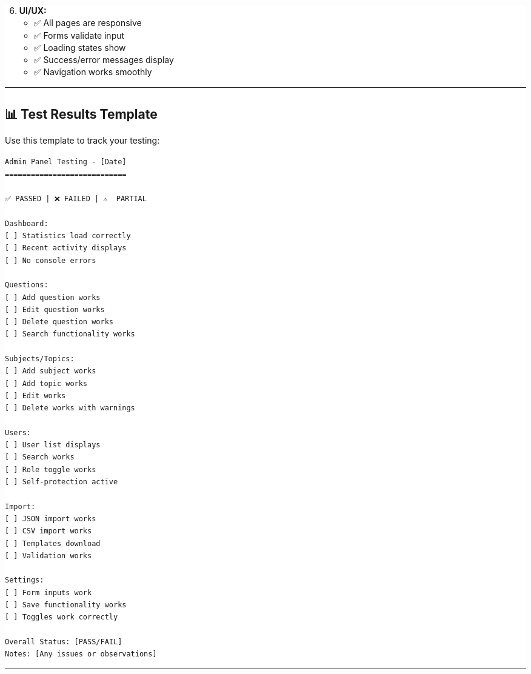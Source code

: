 6. **UI/UX:**
   - ✅ All pages are responsive
   - ✅ Forms validate input
   - ✅ Loading states show
   - ✅ Success/error messages display
   - ✅ Navigation works smoothly

---

## 📊 Test Results Template

Use this template to track your testing:

```
Admin Panel Testing - [Date]
============================

✅ PASSED | ❌ FAILED | ⚠️  PARTIAL

Dashboard:
[ ] Statistics load correctly
[ ] Recent activity displays
[ ] No console errors

Questions:
[ ] Add question works
[ ] Edit question works
[ ] Delete question works
[ ] Search functionality works

Subjects/Topics:
[ ] Add subject works
[ ] Add topic works
[ ] Edit works
[ ] Delete works with warnings

Users:
[ ] User list displays
[ ] Search works
[ ] Role toggle works
[ ] Self-protection active

Import:
[ ] JSON import works
[ ] CSV import works
[ ] Templates download
[ ] Validation works

Settings:
[ ] Form inputs work
[ ] Save functionality works
[ ] Toggles work correctly

Overall Status: [PASS/FAIL]
Notes: [Any issues or observations]
```

---